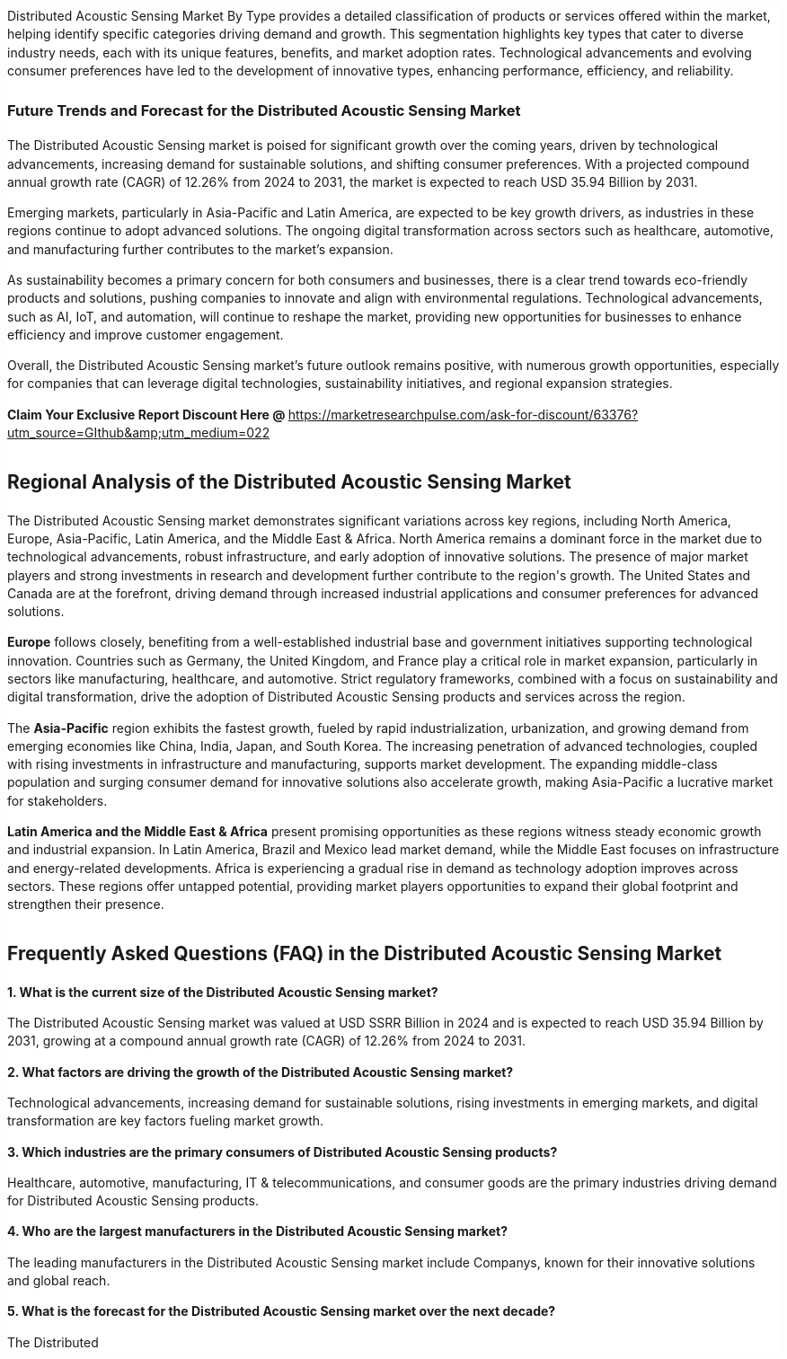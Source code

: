 Distributed Acoustic Sensing Market By Type provides a detailed classification of products or services offered within the market, helping identify specific categories driving demand and growth. This segmentation highlights key types that cater to diverse industry needs, each with its unique features, benefits, and market adoption rates. Technological advancements and evolving consumer preferences have led to the development of innovative types, enhancing performance, efficiency, and reliability.</p><h3>Future Trends and Forecast for the Distributed Acoustic Sensing Market</h3><p>The Distributed Acoustic Sensing market is poised for significant growth over the coming years, driven by technological advancements, increasing demand for sustainable solutions, and shifting consumer preferences. With a projected compound annual growth rate (CAGR) of 12.26% from 2024 to 2031, the market is expected to reach USD 35.94 Billion by 2031.</p><p>Emerging markets, particularly in Asia-Pacific and Latin America, are expected to be key growth drivers, as industries in these regions continue to adopt advanced solutions. The ongoing digital transformation across sectors such as healthcare, automotive, and manufacturing further contributes to the market&rsquo;s expansion.</p><p>As sustainability becomes a primary concern for both consumers and businesses, there is a clear trend towards eco-friendly products and solutions, pushing companies to innovate and align with environmental regulations. Technological advancements, such as AI, IoT, and automation, will continue to reshape the market, providing new opportunities for businesses to enhance efficiency and improve customer engagement.</p><p>Overall, the Distributed Acoustic Sensing market&rsquo;s future outlook remains positive, with numerous growth opportunities, especially for companies that can leverage digital technologies, sustainability initiatives, and regional expansion strategies.</p><p><strong>Claim Your Exclusive Report Discount Here @ </strong><a href="https://marketresearchpulse.com/ask-for-discount/63376?utm_source=GIthub&amp;utm_medium=022">https://marketresearchpulse.com/ask-for-discount/63376?utm_source=GIthub&amp;utm_medium=022</a></p><h2><strong>Regional Analysis of the Distributed Acoustic Sensing Market</strong></h2><p>The Distributed Acoustic Sensing market demonstrates significant variations across key regions, including North America, Europe, Asia-Pacific, Latin America, and the Middle East &amp; Africa. North America remains a dominant force in the market due to technological advancements, robust infrastructure, and early adoption of innovative solutions. The presence of major market players and strong investments in research and development further contribute to the region's growth. The United States and Canada are at the forefront, driving demand through increased industrial applications and consumer preferences for advanced solutions.</p><p><strong>Europe</strong> follows closely, benefiting from a well-established industrial base and government initiatives supporting technological innovation. Countries such as Germany, the United Kingdom, and France play a critical role in market expansion, particularly in sectors like manufacturing, healthcare, and automotive. Strict regulatory frameworks, combined with a focus on sustainability and digital transformation, drive the adoption of Distributed Acoustic Sensing products and services across the region.</p><p>The <strong>Asia-Pacific</strong> region exhibits the fastest growth, fueled by rapid industrialization, urbanization, and growing demand from emerging economies like China, India, Japan, and South Korea. The increasing penetration of advanced technologies, coupled with rising investments in infrastructure and manufacturing, supports market development. The expanding middle-class population and surging consumer demand for innovative solutions also accelerate growth, making Asia-Pacific a lucrative market for stakeholders.</p><p><strong>Latin America and the Middle East &amp; Africa</strong> present promising opportunities as these regions witness steady economic growth and industrial expansion. In Latin America, Brazil and Mexico lead market demand, while the Middle East focuses on infrastructure and energy-related developments. Africa is experiencing a gradual rise in demand as technology adoption improves across sectors. These regions offer untapped potential, providing market players opportunities to expand their global footprint and strengthen their presence.</p><h2><strong>Frequently Asked Questions (FAQ) in the Distributed Acoustic Sensing Market</strong></h2><p><strong>1. What is the current size of the Distributed Acoustic Sensing market?</strong></p><p>The Distributed Acoustic Sensing market was valued at USD SSRR Billion in 2024 and is expected to reach USD 35.94 Billion by 2031, growing at a compound annual growth rate (CAGR) of 12.26% from 2024 to 2031.</p><p><strong>2. What factors are driving the growth of the Distributed Acoustic Sensing market?</strong></p><p>Technological advancements, increasing demand for sustainable solutions, rising investments in emerging markets, and digital transformation are key factors fueling market growth.</p><p><strong>3. Which industries are the primary consumers of Distributed Acoustic Sensing products?</strong></p><p>Healthcare, automotive, manufacturing, IT &amp; telecommunications, and consumer goods are the primary industries driving demand for Distributed Acoustic Sensing products.</p><p><strong>4. Who are the largest manufacturers in the Distributed Acoustic Sensing market?</strong></p><p>The leading manufacturers in the Distributed Acoustic Sensing market include Companys, known for their innovative solutions and global reach.</p><p><strong>5. What is the forecast for the Distributed Acoustic Sensing market over the next decade?</strong></p><p>The Distributed